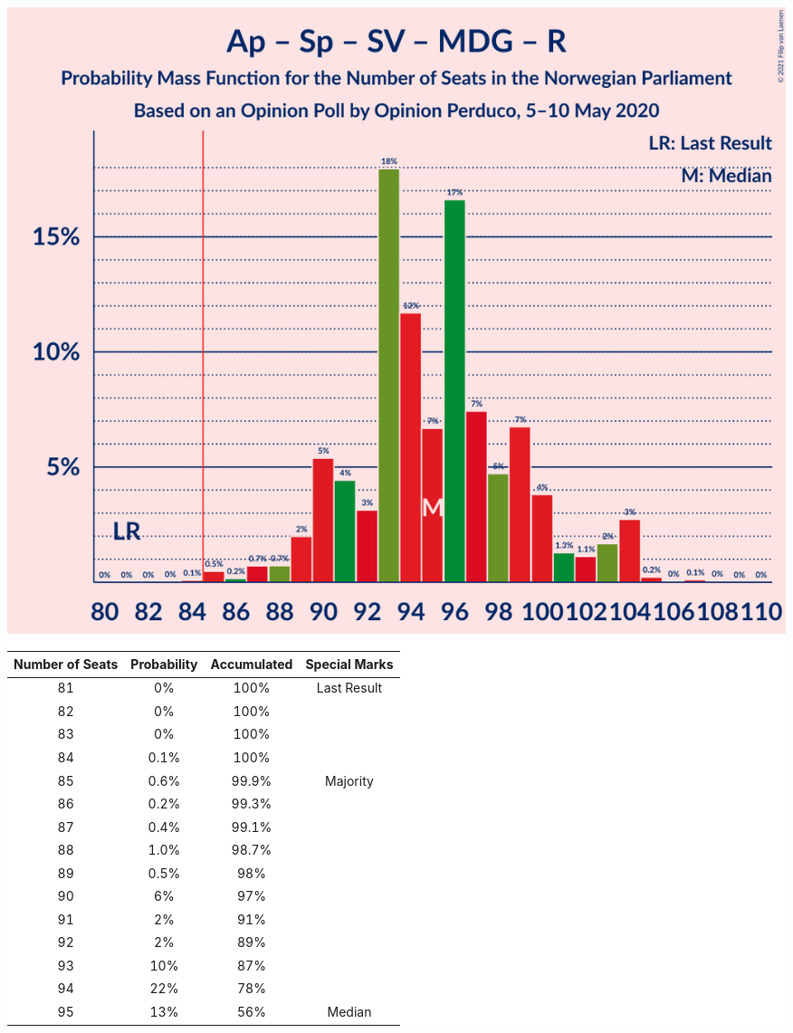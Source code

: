 ![Graph with seats probability mass function not yet produced](2020-05-10-OpinionPerduco-coalitions-seats-pmf-ap–sp–sv–mdg–r.png "Seats Probability Mass Function")

| Number of Seats | Probability | Accumulated | Special Marks |
|:---------------:|:-----------:|:-----------:|:-------------:|
| 81 | 0% | 100% | Last Result |
| 82 | 0% | 100% |  |
| 83 | 0% | 100% |  |
| 84 | 0.1% | 100% |  |
| 85 | 0.6% | 99.9% | Majority |
| 86 | 0.2% | 99.3% |  |
| 87 | 0.4% | 99.1% |  |
| 88 | 1.0% | 98.7% |  |
| 89 | 0.5% | 98% |  |
| 90 | 6% | 97% |  |
| 91 | 2% | 91% |  |
| 92 | 2% | 89% |  |
| 93 | 10% | 87% |  |
| 94 | 22% | 78% |  |
| 95 | 13% | 56% | Median |